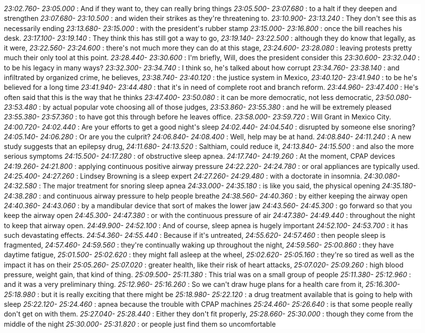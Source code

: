*23:02.760- 23:05.000* :  And if they want to, they can really bring things
*23:05.500- 23:07.680* :  to a halt if they deepen and strengthen
*23:07.680- 23:10.500* :  and widen their strikes as they're threatening to.
*23:10.900- 23:13.240* :  They don't see this as necessarily ending
*23:13.680- 23:15.000* :  with the president's rubber stamp
*23:15.000- 23:16.800* :  once the bill reaches his desk.
*23:17.100- 23:19.140* :  They think this has still got a way to go,
*23:19.140- 23:22.500* :  although they do know that legally, as it were,
*23:22.560- 23:24.600* :  there's not much more they can do at this stage,
*23:24.600- 23:28.080* :  leaving protests pretty much their only tool at this point.
*23:28.440- 23:30.600* :  I'm briefly, Will, does the president consider this
*23:30.600- 23:32.040* :  to be his legacy in many ways?
*23:32.300- 23:34.740* :  I think so, he's talked about how corrupt
*23:34.760- 23:38.140* :  and infiltrated by organized crime, he believes,
*23:38.740- 23:40.120* :  the justice system in Mexico,
*23:40.120- 23:41.940* :  to be he's believed for a long time
*23:41.940- 23:44.480* :  that it's in need of complete root and branch reform.
*23:44.960- 23:47.400* :  He's often said that this is the way that he thinks
*23:47.400- 23:50.080* :  it can be more democratic, not less democratic,
*23:50.080- 23:53.480* :  by actual popular vote choosing all of those judges,
*23:53.860- 23:55.380* :  and he will be extremely pleased
*23:55.380- 23:57.360* :  to have got this through before he leaves office.
*23:58.000- 23:59.720* :  Will Grant in Mexico City.
*24:00.720- 24:02.440* :  Are your efforts to get a good night's sleep
*24:02.440- 24:04.540* :  disrupted by someone else snoring?
*24:05.140- 24:06.280* :  Or are you the culprit?
*24:06.840- 24:08.400* :  Well, help may be at hand.
*24:08.840- 24:11.240* :  A new study suggests that an epilepsy drug,
*24:11.680- 24:13.520* :  Salthiam, could reduce it,
*24:13.840- 24:15.500* :  and also the more serious symptoms
*24:15.500- 24:17.280* :  of obstructive sleep apnea.
*24:17.740- 24:19.260* :  At the moment, CPAP devices
*24:19.260- 24:21.800* :  applying continuous positive airway pressure
*24:22.220- 24:24.780* :  or oral appliances are typically used.
*24:25.400- 24:27.260* :  Lindsey Browning is a sleep expert
*24:27.260- 24:29.480* :  with a doctorate in insomnia.
*24:30.080- 24:32.580* :  The major treatment for snoring sleep apnea
*24:33.000- 24:35.180* :  is like you said, the physical opening
*24:35.180- 24:38.280* :  and continuous airway pressure to help people breathe
*24:38.560- 24:40.360* :  by either keeping the airway open
*24:40.360- 24:43.060* :  by a mandibular device that sort of makes the lower jaw
*24:43.560- 24:45.300* :  go forward so that you keep the airway open
*24:45.300- 24:47.380* :  or with the continuous pressure of air
*24:47.380- 24:49.440* :  throughout the night to keep that airway open.
*24:49.900- 24:52.100* :  And of course, sleep apnea is hugely important
*24:52.100- 24:53.700* :  it has such devastating effects.
*24:54.360- 24:55.440* :  Because if it's untreated,
*24:55.620- 24:57.460* :  then people sleep is fragmented,
*24:57.460- 24:59.560* :  they're continually waking up throughout the night,
*24:59.560- 25:00.860* :  they have daytime fatigue,
*25:01.500- 25:02.620* :  they might fall asleep at the wheel,
*25:02.620- 25:05.160* :  they're so tired as well as the impact it has on their
*25:05.260- 25:07.020* :  greater health, like their risk of heart attacks,
*25:07.020- 25:09.260* :  high blood pressure, weight gain, that kind of thing.
*25:09.500- 25:11.380* :  This trial was on a small group of people
*25:11.380- 25:12.960* :  and it was a very preliminary thing.
*25:12.960- 25:16.260* :  So we can't draw huge plans for a health care from it,
*25:16.300- 25:18.980* :  but it is really exciting that there might be
*25:18.980- 25:22.120* :  a drug treatment available that is going to help with sleep
*25:22.120- 25:24.460* :  apnea because the trouble with CPAP machines
*25:24.460- 25:26.640* :  is that some people really don't get on with them.
*25:27.040- 25:28.440* :  Either they don't fit properly,
*25:28.660- 25:30.000* :  though they come from the middle of the night
*25:30.000- 25:31.820* :  or people just find them so uncomfortable